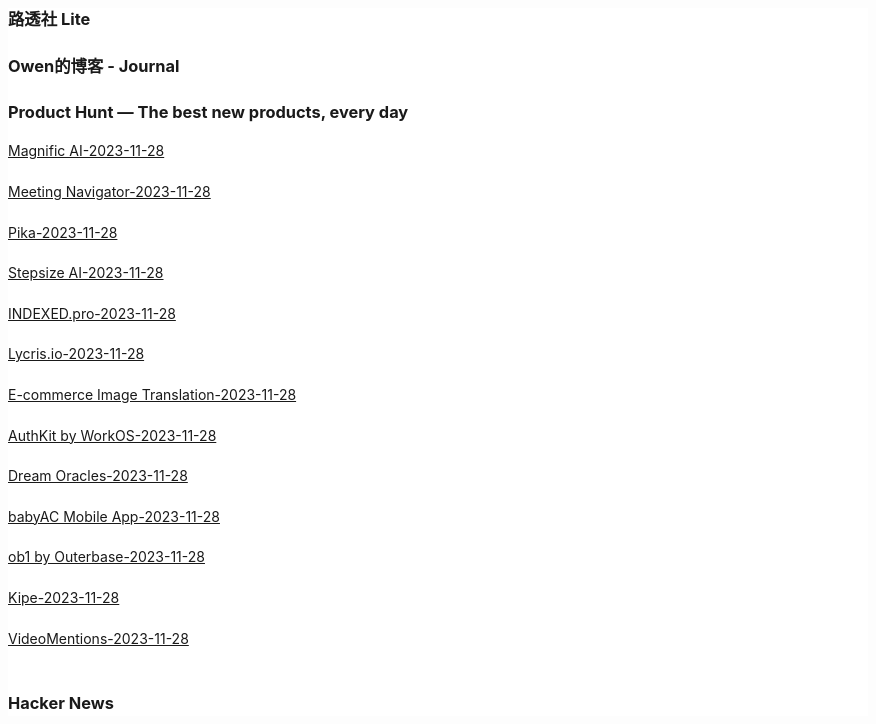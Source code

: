 



###  路透社 Lite







###  Owen的博客 - Journal







###  Product Hunt — The best new products, every day

<a target=_blank rel=nofollow href="https://www.producthunt.com/posts/magnific-ai" >Magnific AI-2023-11-28</a><br/><br/><a target=_blank rel=nofollow href="https://www.producthunt.com/posts/meeting-navigator" >Meeting Navigator-2023-11-28</a><br/><br/><a target=_blank rel=nofollow href="https://www.producthunt.com/posts/pika-3" >Pika-2023-11-28</a><br/><br/><a target=_blank rel=nofollow href="https://www.producthunt.com/posts/stepsize-ai" >Stepsize AI-2023-11-28</a><br/><br/><a target=_blank rel=nofollow href="https://www.producthunt.com/posts/indexed-pro" >INDEXED.pro-2023-11-28</a><br/><br/><a target=_blank rel=nofollow href="https://www.producthunt.com/posts/lycris-io" >Lycris.io-2023-11-28</a><br/><br/><a target=_blank rel=nofollow href="https://www.producthunt.com/posts/e-commerce-image-translation" >E-commerce Image Translation-2023-11-28</a><br/><br/><a target=_blank rel=nofollow href="https://www.producthunt.com/posts/authkit-by-workos" >AuthKit by WorkOS-2023-11-28</a><br/><br/><a target=_blank rel=nofollow href="https://www.producthunt.com/posts/dream-oracles" >Dream Oracles-2023-11-28</a><br/><br/><a target=_blank rel=nofollow href="https://www.producthunt.com/posts/babyac-mobile-app" >babyAC Mobile App-2023-11-28</a><br/><br/><a target=_blank rel=nofollow href="https://www.producthunt.com/posts/ob1-by-outerbase" >ob1 by Outerbase-2023-11-28</a><br/><br/><a target=_blank rel=nofollow href="https://www.producthunt.com/posts/kipe" >Kipe-2023-11-28</a><br/><br/><a target=_blank rel=nofollow href="https://www.producthunt.com/posts/videomentions" >VideoMentions-2023-11-28</a><br/><br/>







###  Hacker News
